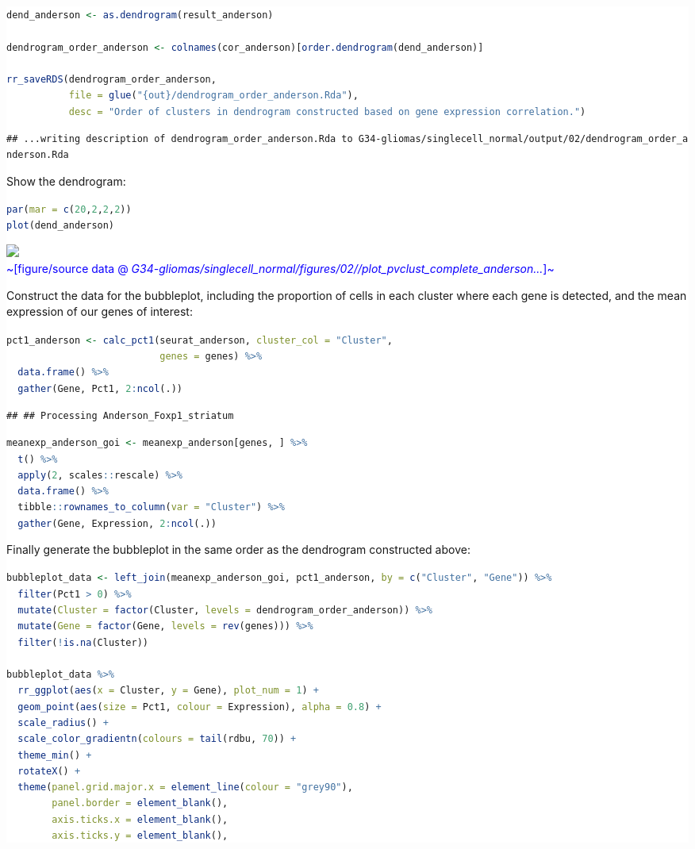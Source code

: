 ```r
dend_anderson <- as.dendrogram(result_anderson)

dendrogram_order_anderson <- colnames(cor_anderson)[order.dendrogram(dend_anderson)]

rr_saveRDS(dendrogram_order_anderson,
           file = glue("{out}/dendrogram_order_anderson.Rda"),
           desc = "Order of clusters in dendrogram constructed based on gene expression correlation.")
```

```
## ...writing description of dendrogram_order_anderson.Rda to G34-gliomas/singlecell_normal/output/02/dendrogram_order_anderson.Rda
```

Show the dendrogram:


```r
par(mar = c(20,2,2,2))
plot(dend_anderson)
```

![](/lustre03/project/6004736/sjessa/from_beluga/HGG-G34/G34-gliomas/singlecell_normal/figures/02//plot_pvclust_complete_anderson-1.png)<br><span style="color:#0d00ff">~[figure/source data @ *G34-gliomas/singlecell_normal/figures/02//plot_pvclust_complete_anderson...*]~</span>

Construct the data for the bubbleplot, including the proportion of cells in each cluster
where each gene is detected, and the mean expression of our genes of interest:


```r
pct1_anderson <- calc_pct1(seurat_anderson, cluster_col = "Cluster",
                           genes = genes) %>%
  data.frame() %>%
  gather(Gene, Pct1, 2:ncol(.))
```

```
## ## Processing Anderson_Foxp1_striatum
```

```r
meanexp_anderson_goi <- meanexp_anderson[genes, ] %>%
  t() %>%
  apply(2, scales::rescale) %>%
  data.frame() %>%
  tibble::rownames_to_column(var = "Cluster") %>%
  gather(Gene, Expression, 2:ncol(.))
```

Finally generate the bubbleplot in the same order as the dendrogram constructed above:


```r
bubbleplot_data <- left_join(meanexp_anderson_goi, pct1_anderson, by = c("Cluster", "Gene")) %>%
  filter(Pct1 > 0) %>%
  mutate(Cluster = factor(Cluster, levels = dendrogram_order_anderson)) %>%
  mutate(Gene = factor(Gene, levels = rev(genes))) %>%
  filter(!is.na(Cluster))

bubbleplot_data %>%
  rr_ggplot(aes(x = Cluster, y = Gene), plot_num = 1) +
  geom_point(aes(size = Pct1, colour = Expression), alpha = 0.8) +
  scale_radius() +
  scale_color_gradientn(colours = tail(rdbu, 70)) +
  theme_min() +
  rotateX() +
  theme(panel.grid.major.x = element_line(colour = "grey90"),
        panel.border = element_blank(),
        axis.ticks.x = element_blank(),
        axis.ticks.y = element_blank(),
```